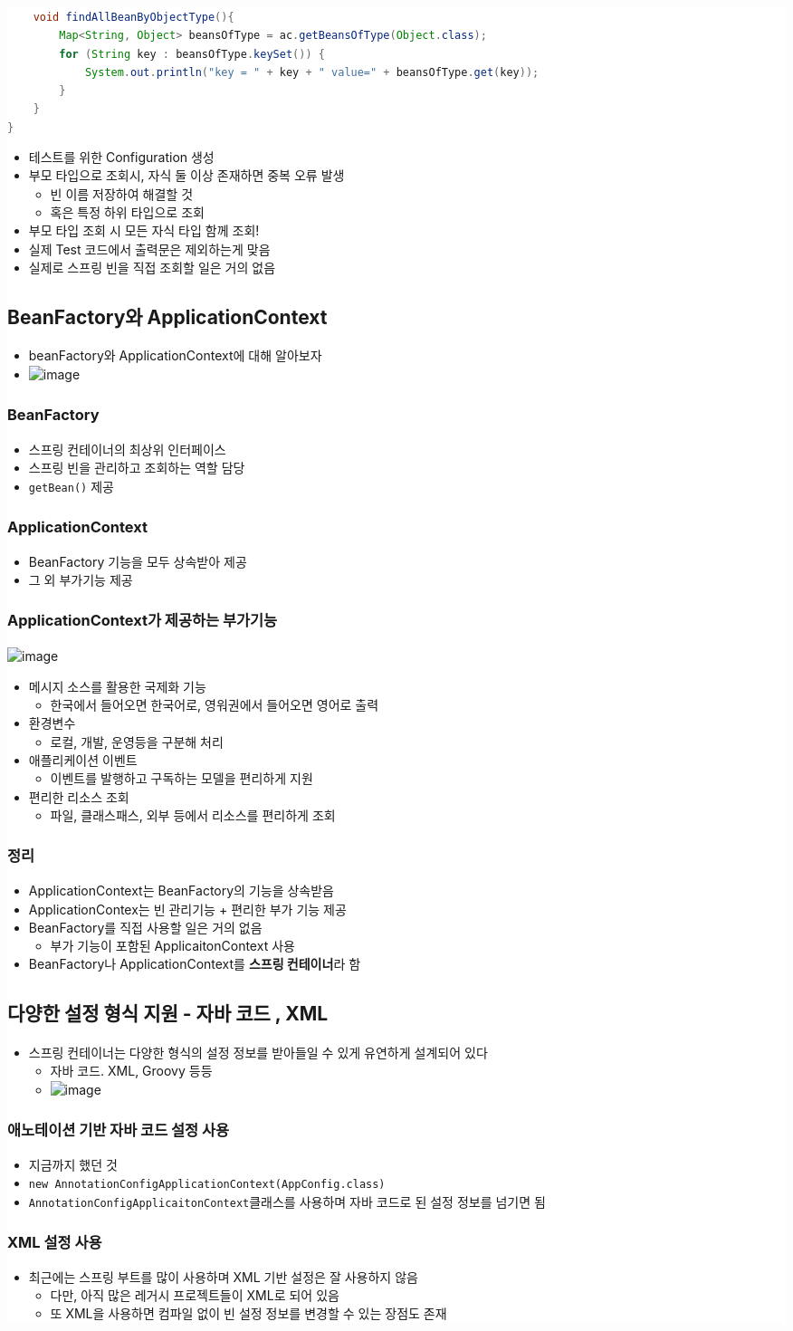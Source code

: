 ```java
    void findAllBeanByObjectType(){
        Map<String, Object> beansOfType = ac.getBeansOfType(Object.class);
        for (String key : beansOfType.keySet()) {
            System.out.println("key = " + key + " value=" + beansOfType.get(key));
        }
    }
}
```
- 테스트를 위한 Configuration 생성
- 부모 타입으로 조회시, 자식 둘 이상 존재하면 중복 오류 발생
  - 빈 이름 저장하여 해결할 것
  - 혹은 특정 하위 타입으로 조회
- 부모 타입 조회 시 모든 자식 타입 함께 조회!
- 실제 Test 코드에서 출력문은 제외하는게 맞음
- 실제로 스프링 빈을 직접 조회할 일은 거의 없음
## BeanFactory와 ApplicationContext
- beanFactory와 ApplicationContext에 대해 알아보자
- ![image](https://user-images.githubusercontent.com/102513932/197143222-e9bd9232-928c-4b9b-9d73-a4f048cce4a5.png)
### BeanFactory
- 스프링 컨테이너의 최상위 인터페이스
- 스프링 빈을 관리하고 조회하는 역할 담당
- `getBean()` 제공

### ApplicationContext
- BeanFactory 기능을 모두 상속받아 제공
- 그 외 부가기능 제공

### ApplicationContext가 제공하는 부가기능
![image](https://user-images.githubusercontent.com/102513932/197143684-f93b9b3f-439e-4875-91a8-2c908fdfce49.png)
- 메시지 소스를 활용한 국제화 기능
  - 한국에서 들어오면 한국어로, 영워권에서 들어오면 영어로 출력
- 환경변수
  - 로컬, 개발, 운영등을 구분해 처리
- 애플리케이션 이벤트
  - 이벤트를 발행하고 구독하는 모델을 편리하게 지원
- 편리한 리소스 조회
  - 파일, 클래스패스, 외부 등에서 리소스를 편리하게 조회
### 정리
- ApplicationContext는 BeanFactory의 기능을 상속받음
- ApplicationContex는 빈 관리기능 + 편리한 부가 기능 제공
- BeanFactory를 직접 사용할 일은 거의 없음
  - 부가 기능이 포함된 ApplicaitonContext 사용
- BeanFactory나 ApplicationContext를 **스프링 컨테이너**라 함
## 다양한 설정 형식 지원 - 자바 코드 , XML
- 스프링 컨테이너는 다양한 형식의 설정 정보를 받아들일 수 있게 유연하게 설계되어 있다
  - 자바 코드. XML, Groovy 등등
  - ![image](https://user-images.githubusercontent.com/102513932/197145448-5f068639-353e-4c1b-8dea-cab5ab1ff2ba.png)
### 애노테이션 기반 자바 코드 설정 사용
- 지금까지 했던 것
- `new AnnotationConfigApplicationContext(AppConfig.class)`
- `AnnotationConfigApplicaitonContext`클래스를 사용하며 자바 코드로 된 설정 정보를 넘기면 됨
### XML 설정 사용
- 최근에는 스프링 부트를 많이 사용하며 XML 기반 설정은 잘 사용하지 않음
  - 다만, 아직 많은 레거시 프로젝트들이 XML로 되어 있음
  - 또 XML을 사용하면 컴파일 없이 빈 설정 정보를 변경할 수 있는 장점도 존재